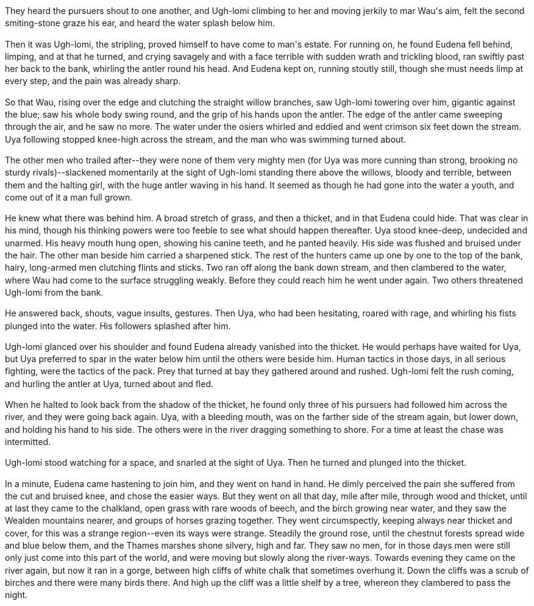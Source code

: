 They heard the pursuers shout to one another, and Ugh-lomi climbing to her and moving jerkily to mar Wau's aim, felt the second smiting-stone graze his ear, and heard the water splash below him.

Then it was Ugh-lomi, the stripling, proved himself to have come to man's estate. For running on, he found Eudena fell behind, limping, and at that he turned, and crying savagely and with a face terrible with sudden wrath and trickling blood, ran swiftly past her back to the bank, whirling the antler round his head. And Eudena kept on, running stoutly still, though she must needs limp at every step, and the pain was already sharp.

So that Wau, rising over the edge and clutching the straight willow branches, saw Ugh-lomi towering over him, gigantic against the blue; saw his whole body swing round, and the grip of his hands upon the antler. The edge of the antler came sweeping through the air, and he saw no more. The water under the osiers whirled and eddied and went crimson six feet down the stream. Uya following stopped knee-high across the stream, and the man who was swimming turned about.

The other men who trailed after--they were none of them very mighty men (for Uya was more cunning than strong, brooking no sturdy rivals)--slackened momentarily at the sight of Ugh-lomi standing there above the willows, bloody and terrible, between them and the halting girl, with the huge antler waving in his hand. It seemed as though he had gone into the water a youth, and come out of it a man full grown.

He knew what there was behind him. A broad stretch of grass, and then a thicket, and in that Eudena could hide. That was clear in his mind, though his thinking powers were too feeble to see what should happen thereafter. Uya stood knee-deep, undecided and unarmed. His heavy mouth hung open, showing his canine teeth, and he panted heavily. His side was flushed and bruised under the hair. The other man beside him carried a sharpened stick. The rest of the hunters came up one by one to the top of the bank, hairy, long-armed men clutching flints and sticks. Two ran off along the bank down stream, and then clambered to the water, where Wau had come to the surface struggling weakly. Before they could reach him he went under again. Two others threatened Ugh-lomi from the bank.

He answered back, shouts, vague insults, gestures. Then Uya, who had been hesitating, roared with rage, and whirling his fists plunged into the water. His followers splashed after him.

Ugh-lomi glanced over his shoulder and found Eudena already vanished into the thicket. He would perhaps have waited for Uya, but Uya preferred to spar in the water below him until the others were beside him. Human tactics in those days, in all serious fighting, were the tactics of the pack. Prey that turned at bay they gathered around and rushed. Ugh-lomi felt the rush coming, and hurling the antler at Uya, turned about and fled.

When he halted to look back from the shadow of the thicket, he found only three of his pursuers had followed him across the river, and they were going back again. Uya, with a bleeding mouth, was on the farther side of the stream again, but lower down, and holding his hand to his side. The others were in the river dragging something to shore. For a time at least the chase was intermitted.

Ugh-lomi stood watching for a space, and snarled at the sight of Uya. Then he turned and plunged into the thicket.

In a minute, Eudena came hastening to join him, and they went on hand in hand. He dimly perceived the pain she suffered from the cut and bruised knee, and chose the easier ways. But they went on all that day, mile after mile, through wood and thicket, until at last they came to the chalkland, open grass with rare woods of beech, and the birch growing near water, and they saw the Wealden mountains nearer, and groups of horses grazing together. They went circumspectly, keeping always near thicket and cover, for this was a strange region--even its ways were strange. Steadily the ground rose, until the chestnut forests spread wide and blue below them, and the Thames marshes shone silvery, high and far. They saw no men, for in those days men were still only just come into this part of the world, and were moving but slowly along the river-ways. Towards evening they came on the river again, but now it ran in a gorge, between high cliffs of white chalk that sometimes overhung it. Down the cliffs was a scrub of birches and there were many birds there. And high up the cliff was a little shelf by a tree, whereon they clambered to pass the night.
